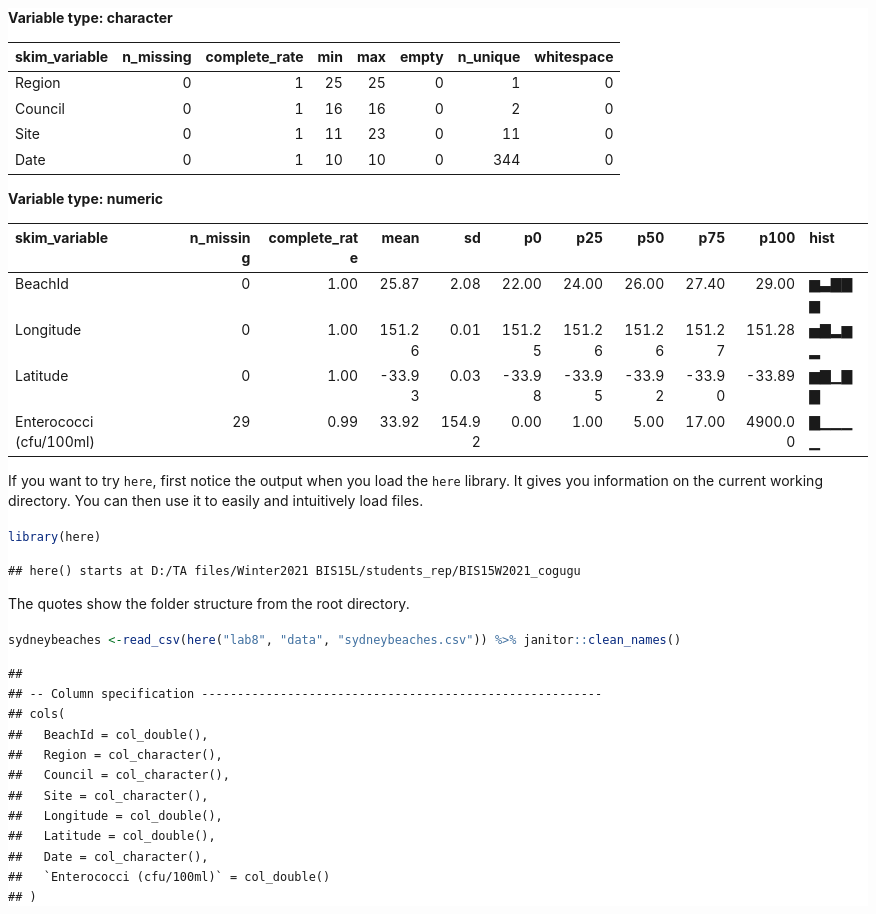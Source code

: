 
**Variable type: character**

|skim_variable | n_missing| complete_rate| min| max| empty| n_unique| whitespace|
|:-------------|---------:|-------------:|---:|---:|-----:|--------:|----------:|
|Region        |         0|             1|  25|  25|     0|        1|          0|
|Council       |         0|             1|  16|  16|     0|        2|          0|
|Site          |         0|             1|  11|  23|     0|       11|          0|
|Date          |         0|             1|  10|  10|     0|      344|          0|


**Variable type: numeric**

|skim_variable           | n_missing| complete_rate|   mean|     sd|     p0|    p25|    p50|    p75|    p100|hist  |
|:-----------------------|---------:|-------------:|------:|------:|------:|------:|------:|------:|-------:|:-----|
|BeachId                 |         0|          1.00|  25.87|   2.08|  22.00|  24.00|  26.00|  27.40|   29.00|▆▃▇▇▆ |
|Longitude               |         0|          1.00| 151.26|   0.01| 151.25| 151.26| 151.26| 151.27|  151.28|▅▇▂▆▂ |
|Latitude                |         0|          1.00| -33.93|   0.03| -33.98| -33.95| -33.92| -33.90|  -33.89|▆▇▁▇▇ |
|Enterococci (cfu/100ml) |        29|          0.99|  33.92| 154.92|   0.00|   1.00|   5.00|  17.00| 4900.00|▇▁▁▁▁ |

If you want to try `here`, first notice the output when you load the `here` library. It gives you information on the current working directory. You can then use it to easily and intuitively load files.

```r
library(here)
```

```
## here() starts at D:/TA files/Winter2021 BIS15L/students_rep/BIS15W2021_cogugu
```

The quotes show the folder structure from the root directory.

```r
sydneybeaches <-read_csv(here("lab8", "data", "sydneybeaches.csv")) %>% janitor::clean_names()
```

```
## 
## -- Column specification --------------------------------------------------------
## cols(
##   BeachId = col_double(),
##   Region = col_character(),
##   Council = col_character(),
##   Site = col_character(),
##   Longitude = col_double(),
##   Latitude = col_double(),
##   Date = col_character(),
##   `Enterococci (cfu/100ml)` = col_double()
## )
```
